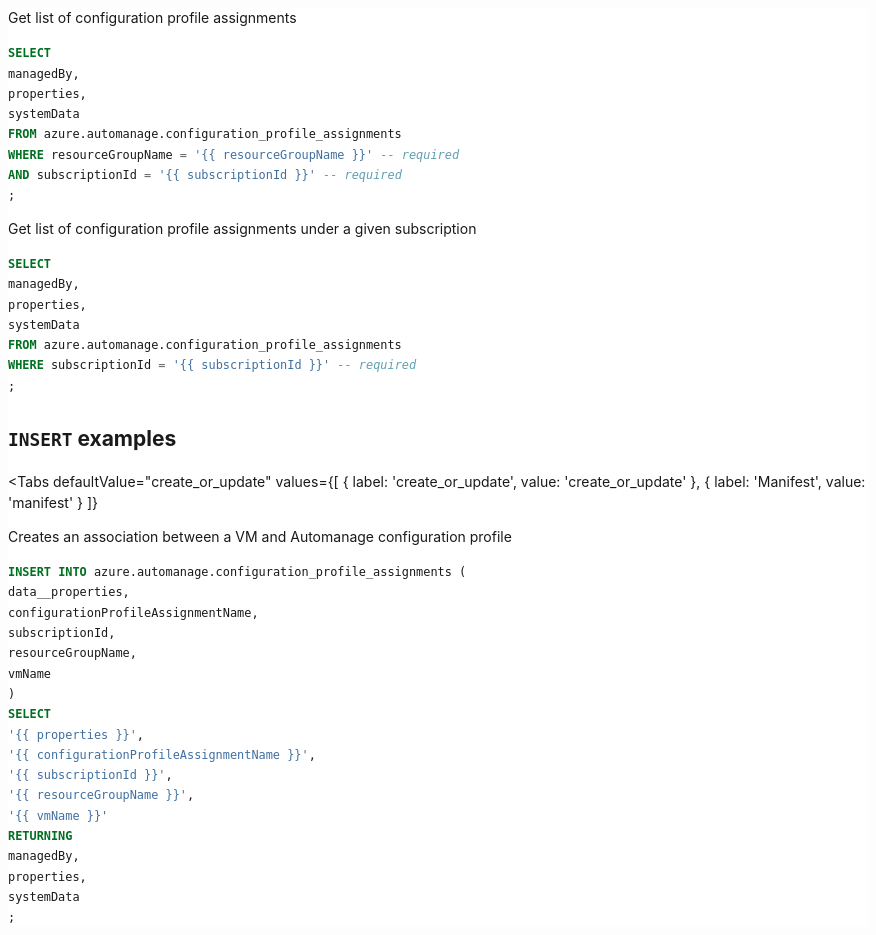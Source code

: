 Get list of configuration profile assignments

```sql
SELECT
managedBy,
properties,
systemData
FROM azure.automanage.configuration_profile_assignments
WHERE resourceGroupName = '{{ resourceGroupName }}' -- required
AND subscriptionId = '{{ subscriptionId }}' -- required
;
```
</TabItem>
<TabItem value="list_by_subscription">

Get list of configuration profile assignments under a given subscription

```sql
SELECT
managedBy,
properties,
systemData
FROM azure.automanage.configuration_profile_assignments
WHERE subscriptionId = '{{ subscriptionId }}' -- required
;
```
</TabItem>
</Tabs>


## `INSERT` examples

<Tabs
    defaultValue="create_or_update"
    values={[
        { label: 'create_or_update', value: 'create_or_update' },
        { label: 'Manifest', value: 'manifest' }
    ]}
>
<TabItem value="create_or_update">

Creates an association between a VM and Automanage configuration profile

```sql
INSERT INTO azure.automanage.configuration_profile_assignments (
data__properties,
configurationProfileAssignmentName,
subscriptionId,
resourceGroupName,
vmName
)
SELECT 
'{{ properties }}',
'{{ configurationProfileAssignmentName }}',
'{{ subscriptionId }}',
'{{ resourceGroupName }}',
'{{ vmName }}'
RETURNING
managedBy,
properties,
systemData
;
```
</TabItem>
<TabItem value="manifest">
